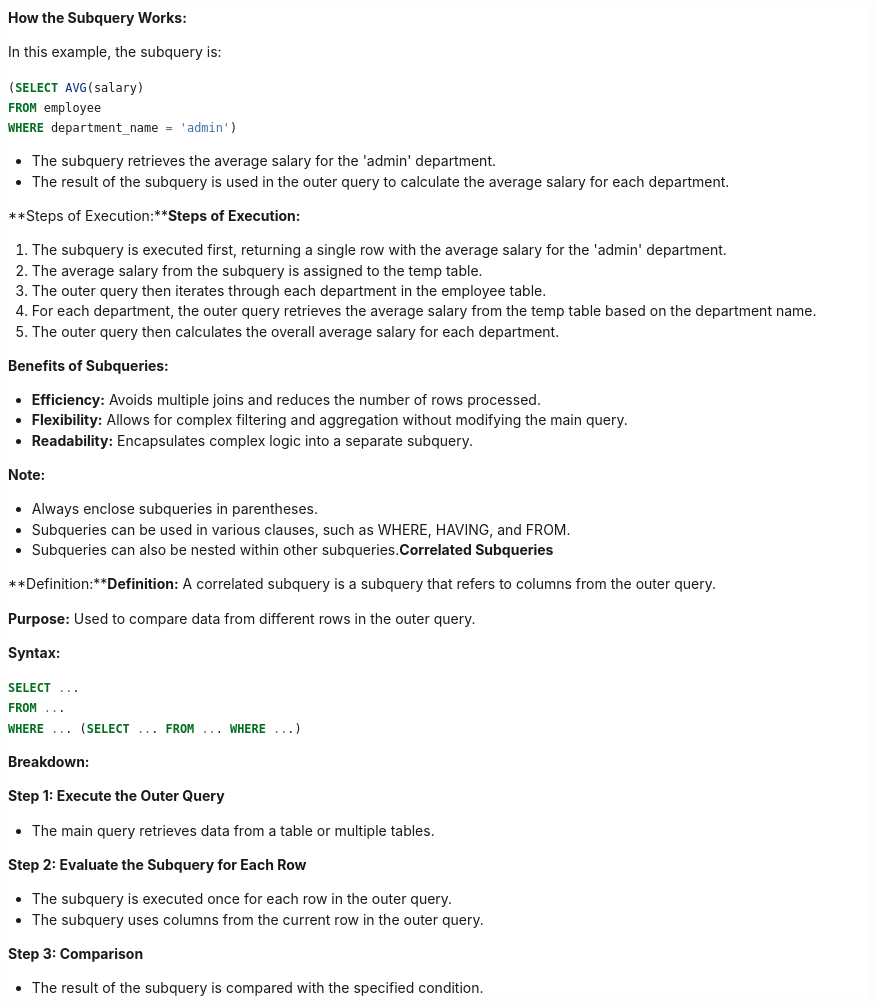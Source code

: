 **How the Subquery Works:**

In this example, the subquery is:

```sql
(SELECT AVG(salary)
FROM employee
WHERE department_name = 'admin')
```

* The subquery retrieves the average salary for the 'admin' department.
* The result of the subquery is used in the outer query to calculate the average salary for each department.

**Steps of Execution:****Steps of Execution:**

1. The subquery is executed first, returning a single row with the average salary for the 'admin' department.
2. The average salary from the subquery is assigned to the temp table.
3. The outer query then iterates through each department in the employee table.
4. For each department, the outer query retrieves the average salary from the temp table based on the department name.
5. The outer query then calculates the overall average salary for each department.

**Benefits of Subqueries:**

* **Efficiency:** Avoids multiple joins and reduces the number of rows processed.
* **Flexibility:** Allows for complex filtering and aggregation without modifying the main query.
* **Readability:** Encapsulates complex logic into a separate subquery.

**Note:**

* Always enclose subqueries in parentheses.
* Subqueries can be used in various clauses, such as WHERE, HAVING, and FROM.
* Subqueries can also be nested within other subqueries.**Correlated Subqueries**

**Definition:****Definition:**
A correlated subquery is a subquery that refers to columns from the outer query.

**Purpose:**
Used to compare data from different rows in the outer query.

**Syntax:**

```sql
SELECT ...
FROM ...
WHERE ... (SELECT ... FROM ... WHERE ...)
```

**Breakdown:**

**Step 1: Execute the Outer Query**
- The main query retrieves data from a table or multiple tables.

**Step 2: Evaluate the Subquery for Each Row**
- The subquery is executed once for each row in the outer query.
- The subquery uses columns from the current row in the outer query.

**Step 3: Comparison**
- The result of the subquery is compared with the specified condition.
